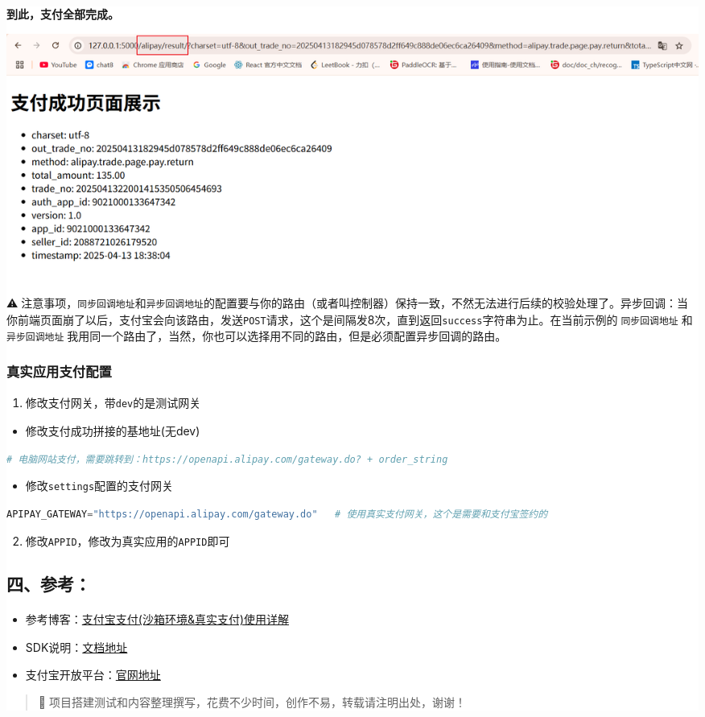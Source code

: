 **到此，支付全部完成。**

![后端返回的支付成功页面](./images/后端返回的支付成功页面.png)

:warning: 注意事项，`同步回调地址`和`异步回调地址`的配置要与你的路由（或者叫控制器）保持一致，不然无法进行后续的校验处理了。异步回调：当你前端页面崩了以后，支付宝会向该路由，发送`POST`请求，这个是间隔发8次，直到返回`success`字符串为止。在当前示例的 `同步回调地址` 和 `异步回调地址` 我用同一个路由了，当然，你也可以选择用不同的路由，但是必须配置异步回调的路由。

### 真实应用支付配置

1.  修改支付网关，带`dev`的是测试网关

- 修改支付成功拼接的基地址(无dev)

```python
# 电脑网站支付，需要跳转到：https://openapi.alipay.com/gateway.do? + order_string
```


- 修改`settings`配置的支付网关

```python
APIPAY_GATEWAY="https://openapi.alipay.com/gateway.do"   # 使用真实支付网关，这个是需要和支付宝签约的
```


2. 修改`APPID`，修改为真实应用的`APPID`即可

## 四、参考：
- 参考博客：[支付宝支付(沙箱环境&真实支付)使用详解](https://blog.csdn.net/qq_52385631/article/details/122902877)

- SDK说明：[文档地址](https://gitee.com/yqmc/alipay)

- 支付宝开放平台：[官网地址](https://open.alipay.com/develop/manage)


> 🙏 项目搭建测试和内容整理撰写，花费不少时间，创作不易，转载请注明出处，谢谢！